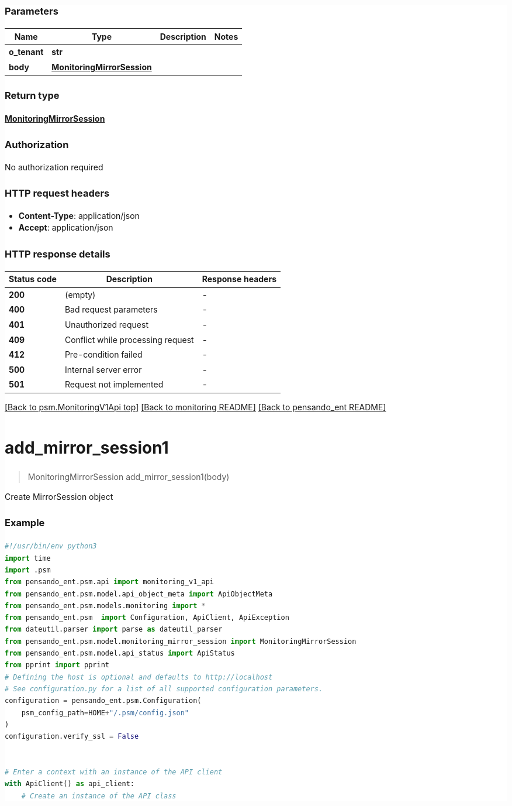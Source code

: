 ### Parameters

Name | Type | Description  | Notes
------------- | ------------- | ------------- | -------------
 **o_tenant** | **str**|  |
 **body** | [**MonitoringMirrorSession**](MonitoringMirrorSession.md)|  |

### Return type

[**MonitoringMirrorSession**](MonitoringMirrorSession.md)

### Authorization

No authorization required

### HTTP request headers

 - **Content-Type**: application/json
 - **Accept**: application/json

### HTTP response details
| Status code | Description | Response headers |
|-------------|-------------|------------------|
**200** | (empty) |  -  |
**400** | Bad request parameters |  -  |
**401** | Unauthorized request |  -  |
**409** | Conflict while processing request |  -  |
**412** | Pre-condition failed |  -  |
**500** | Internal server error |  -  |
**501** | Request not implemented |  -  |

[[Back to psm.MonitoringV1Api top]](#psm.MonitoringV1Api) [[Back to monitoring README]](../psm/docs/monitoring/README.md) [[Back to pensando_ent README]](../README.md)

# **add_mirror_session1**
> MonitoringMirrorSession add_mirror_session1(body)

Create MirrorSession object

### Example

```python
#!/usr/bin/env python3
import time
import .psm
from pensando_ent.psm.api import monitoring_v1_api
from pensando_ent.psm.model.api_object_meta import ApiObjectMeta
from pensando_ent.psm.models.monitoring import *
from pensando_ent.psm  import Configuration, ApiClient, ApiException
from dateutil.parser import parse as dateutil_parser
from pensando_ent.psm.model.monitoring_mirror_session import MonitoringMirrorSession
from pensando_ent.psm.model.api_status import ApiStatus
from pprint import pprint
# Defining the host is optional and defaults to http://localhost
# See configuration.py for a list of all supported configuration parameters.
configuration = pensando_ent.psm.Configuration(
    psm_config_path=HOME+"/.psm/config.json"
)
configuration.verify_ssl = False


# Enter a context with an instance of the API client
with ApiClient() as api_client:
    # Create an instance of the API class
```
